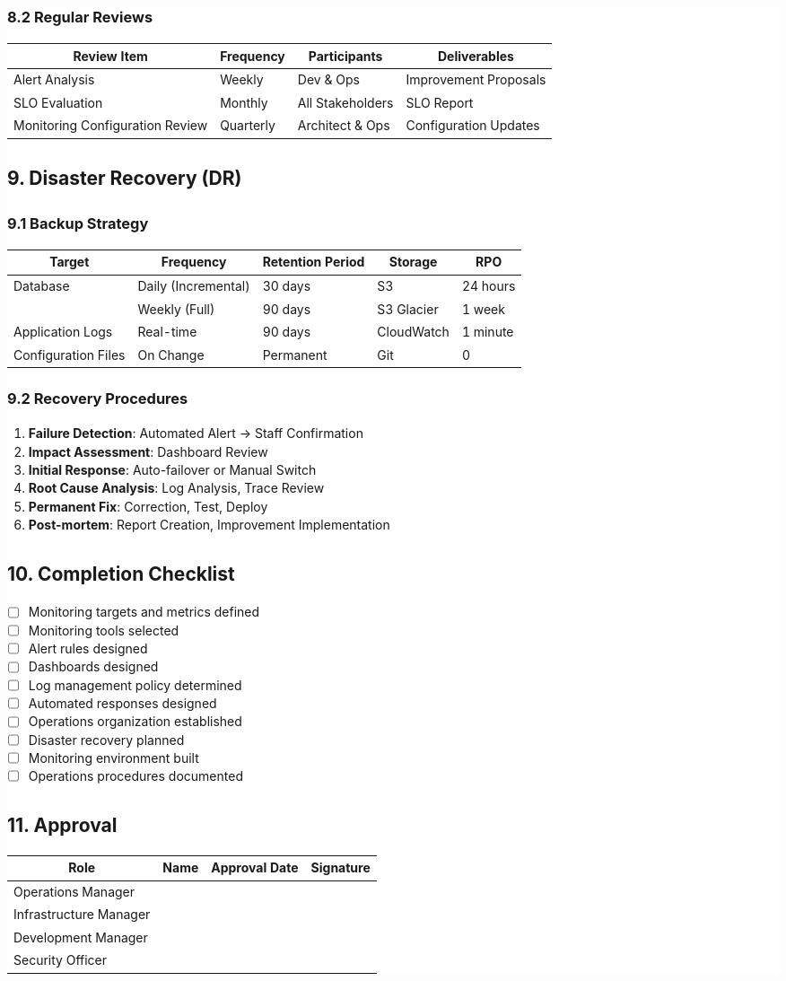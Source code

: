 ### 8.2 Regular Reviews
| Review Item | Frequency | Participants | Deliverables |
|-------------|-----------|--------------|--------------|
| Alert Analysis | Weekly | Dev & Ops | Improvement Proposals |
| SLO Evaluation | Monthly | All Stakeholders | SLO Report |
| Monitoring Configuration Review | Quarterly | Architect & Ops | Configuration Updates |

## 9. Disaster Recovery (DR)

### 9.1 Backup Strategy
| Target | Frequency | Retention Period | Storage | RPO |
|--------|-----------|------------------|---------|-----|
| Database | Daily (Incremental) | 30 days | S3 | 24 hours |
| | Weekly (Full) | 90 days | S3 Glacier | 1 week |
| Application Logs | Real-time | 90 days | CloudWatch | 1 minute |
| Configuration Files | On Change | Permanent | Git | 0 |

### 9.2 Recovery Procedures
1. **Failure Detection**: Automated Alert → Staff Confirmation
2. **Impact Assessment**: Dashboard Review
3. **Initial Response**: Auto-failover or Manual Switch
4. **Root Cause Analysis**: Log Analysis, Trace Review
5. **Permanent Fix**: Correction, Test, Deploy
6. **Post-mortem**: Report Creation, Improvement Implementation

## 10. Completion Checklist

- [ ] Monitoring targets and metrics defined
- [ ] Monitoring tools selected
- [ ] Alert rules designed
- [ ] Dashboards designed
- [ ] Log management policy determined
- [ ] Automated responses designed
- [ ] Operations organization established
- [ ] Disaster recovery planned
- [ ] Monitoring environment built
- [ ] Operations procedures documented

## 11. Approval

| Role | Name | Approval Date | Signature |
|------|------|---------------|-----------|
| Operations Manager | | | |
| Infrastructure Manager | | | |
| Development Manager | | | |
| Security Officer | | | |